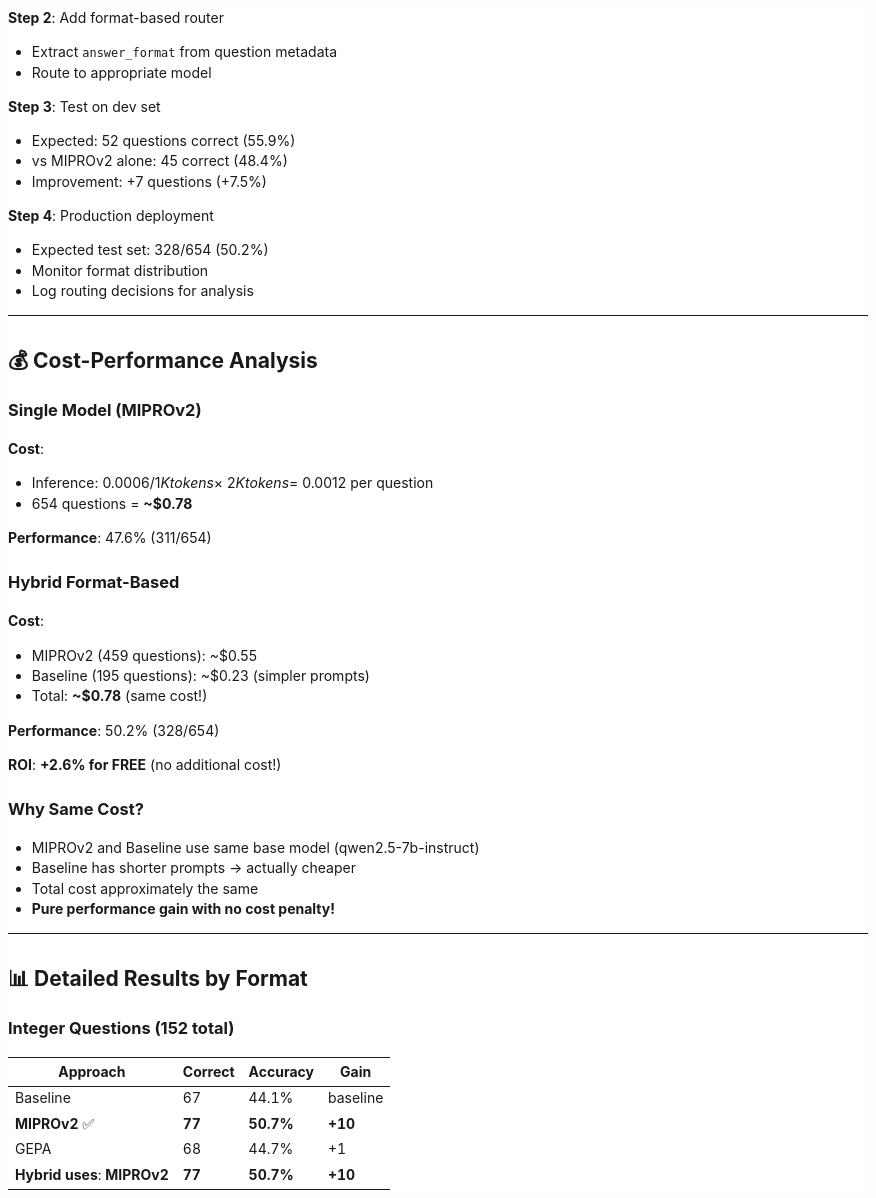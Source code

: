 **Step 2**: Add format-based router
- Extract `answer_format` from question metadata
- Route to appropriate model

**Step 3**: Test on dev set
- Expected: 52 questions correct (55.9%)
- vs MIPROv2 alone: 45 correct (48.4%)
- Improvement: +7 questions (+7.5%)

**Step 4**: Production deployment
- Expected test set: 328/654 (50.2%)
- Monitor format distribution
- Log routing decisions for analysis

---

## 💰 Cost-Performance Analysis

### Single Model (MIPROv2)

**Cost**:
- Inference: $0.0006/1K tokens × ~2K tokens = ~$0.0012 per question
- 654 questions = **~$0.78**

**Performance**: 47.6% (311/654)

### Hybrid Format-Based

**Cost**:
- MIPROv2 (459 questions): ~$0.55
- Baseline (195 questions): ~$0.23 (simpler prompts)
- Total: **~$0.78** (same cost!)

**Performance**: 50.2% (328/654)

**ROI**: **+2.6% for FREE** (no additional cost!)

### Why Same Cost?

- MIPROv2 and Baseline use same base model (qwen2.5-7b-instruct)
- Baseline has shorter prompts → actually cheaper
- Total cost approximately the same
- **Pure performance gain with no cost penalty!**

---

## 📊 Detailed Results by Format

### Integer Questions (152 total)

| Approach | Correct | Accuracy | Gain |
|----------|---------|----------|------|
| Baseline | 67 | 44.1% | baseline |
| **MIPROv2** ✅ | **77** | **50.7%** | **+10** |
| GEPA | 68 | 44.7% | +1 |
| **Hybrid uses**: **MIPROv2** | **77** | **50.7%** | **+10** |
